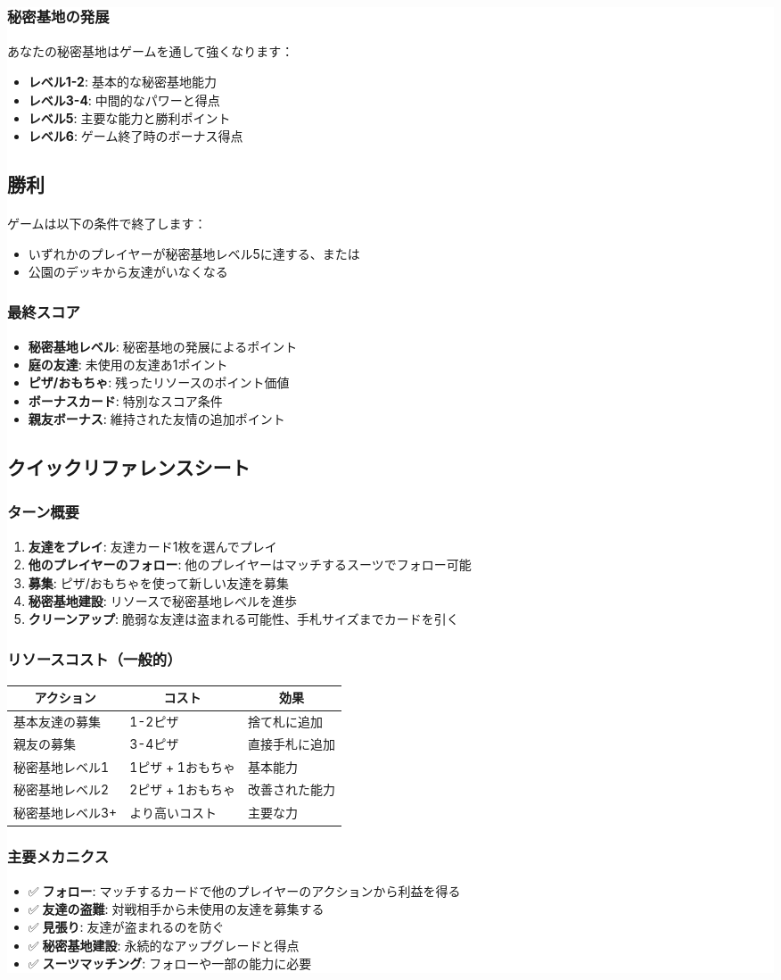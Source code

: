 ### 秘密基地の発展

あなたの秘密基地はゲームを通して強くなります：
- **レベル1-2**: 基本的な秘密基地能力
- **レベル3-4**: 中間的なパワーと得点
- **レベル5**: 主要な能力と勝利ポイント
- **レベル6**: ゲーム終了時のボーナス得点

## 勝利

ゲームは以下の条件で終了します：
- いずれかのプレイヤーが秘密基地レベル5に達する、または
- 公園のデッキから友達がいなくなる

### 最終スコア
- **秘密基地レベル**: 秘密基地の発展によるポイント
- **庭の友達**: 未使用の友達あ1ポイント
- **ピザ/おもちゃ**: 残ったリソースのポイント価値
- **ボーナスカード**: 特別なスコア条件
- **親友ボーナス**: 維持された友情の追加ポイント

## クイックリファレンスシート

### ターン概要
1. **友達をプレイ**: 友達カード1枚を選んでプレイ
2. **他のプレイヤーのフォロー**: 他のプレイヤーはマッチするスーツでフォロー可能  
3. **募集**: ピザ/おもちゃを使って新しい友達を募集
4. **秘密基地建設**: リソースで秘密基地レベルを進歩
5. **クリーンアップ**: 脆弱な友達は盗まれる可能性、手札サイズまでカードを引く

### リソースコスト（一般的）
| アクション | コスト | 効果 |
|--------|------|--------|
| 基本友達の募集 | 1-2ピザ | 捨て札に追加 |
| 親友の募集 | 3-4ピザ | 直接手札に追加 |
| 秘密基地レベル1 | 1ピザ + 1おもちゃ | 基本能力 |
| 秘密基地レベル2 | 2ピザ + 1おもちゃ | 改善された能力 |
| 秘密基地レベル3+ | より高いコスト | 主要な力 |

### 主要メカニクス
- ✅ **フォロー**: マッチするカードで他のプレイヤーのアクションから利益を得る
- ✅ **友達の盗難**: 対戦相手から未使用の友達を募集する
- ✅ **見張り**: 友達が盗まれるのを防ぐ
- ✅ **秘密基地建設**: 永続的なアップグレードと得点
- ✅ **スーツマッチング**: フォローや一部の能力に必要
